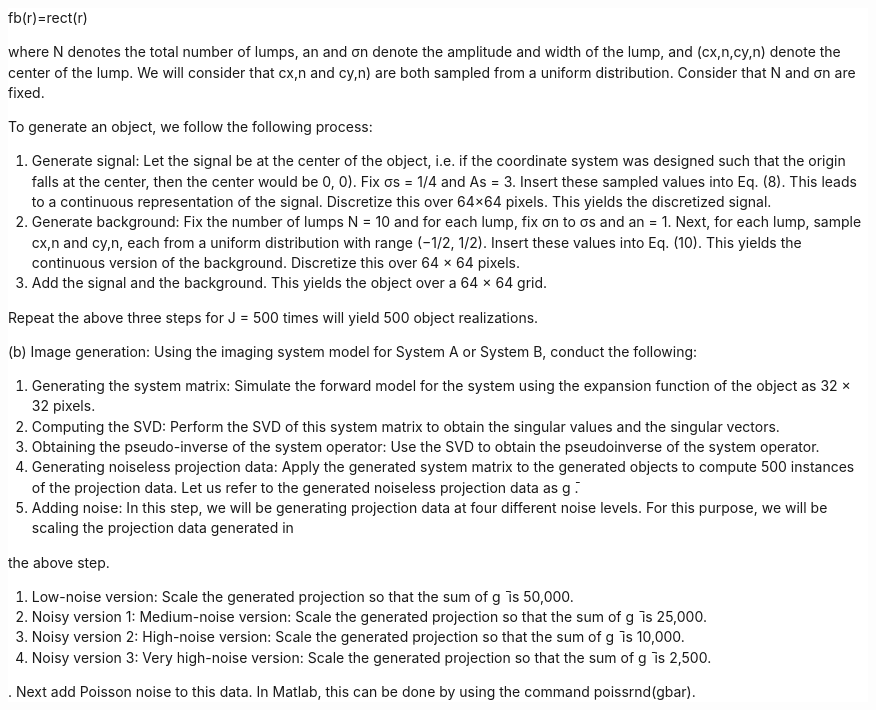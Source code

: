 fb(r)=rect(r)

where N denotes the total number of lumps, an and σn denote the amplitude and width of the lump, and (cx,n,cy,n) denote the center of the lump. We will consider that cx,n and cy,n) are both sampled from a uniform distribution. Consider that N and σn are fixed.

To generate an object, we follow the following process:

<ol>
<li>Generate signal: Let the signal be at the center of the object, i.e. if the coordinate system was designed such that the origin falls at the center, then the center would be 0, 0). Fix σs = 1/4 and As = 3. Insert these sampled values into Eq. (8). This leads to a continuous representation of the signal. Discretize this over 64×64 pixels. This yields the discretized signal.</li>
<li>Generate background: Fix the number of lumps N = 10 and for each lump, fix σn to σs and an = 1. Next, for each lump, sample cx,n and cy,n, each from a uniform distribution with range (−1/2, 1/2). Insert these values into Eq. (10). This yields the continuous version of the background. Discretize this over 64 × 64 pixels.</li>
<li>Add the signal and the background. This yields the object over a 64 × 64 grid.</li>
</ol>
Repeat the above three steps for J = 500 times will yield 500 object realizations.

(b) Image generation: Using the imaging system model for System A or System B, conduct the following:

<ol>
<li>Generating the system matrix: Simulate the forward model for the system using the expansion function of the object as 32 × 32 pixels.</li>
<li>Computing the SVD: Perform the SVD of this system matrix to obtain the singular values and the singular vectors.</li>
<li>Obtaining the pseudo-inverse of the system operator: Use the SVD to obtain the pseudoinverse of the system operator.</li>
<li>Generating noiseless projection data: Apply the generated system matrix to the generated objects to compute 500 instances of the projection data. Let us refer to the generated noiseless projection data as g ̄.</li>
<li>Adding noise: In this step, we will be generating projection data at four different noise levels. For this purpose, we will be scaling the projection data generated in</li>
</ol>
the above step.

<ol>
<li>Low-noise version: Scale the generated projection so that the sum of g ̄ is 50,000.</li>
<li>Noisy version 1: Medium-noise version: Scale the generated projection so that
the sum of g ̄ is 25,000.
</li>
<li>Noisy version 2: High-noise version: Scale the generated projection so that the
sum of g ̄ is 10,000.
</li>
<li>Noisy version 3: Very high-noise version: Scale the generated projection so that
the sum of g ̄ is 2,500.
</li>
</ol>
. Next add Poisson noise to this data. In Matlab, this can be done by using the command poissrnd(gbar).
